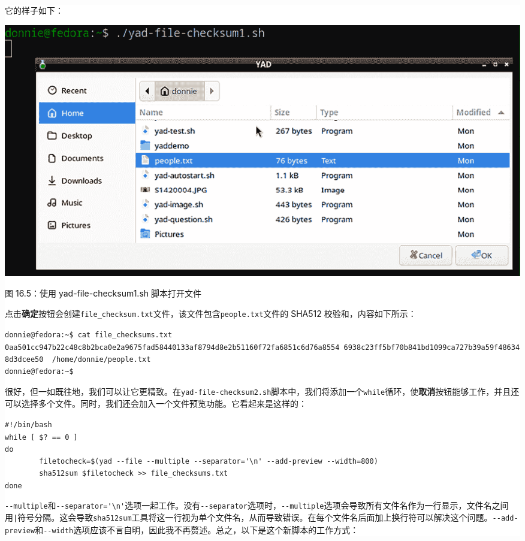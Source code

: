 它的样子如下：

![B21693_16_5](img/B21693_16_05.png)

图 16.5：使用 yad-file-checksum1.sh 脚本打开文件

点击**确定**按钮会创建`file_checksum.txt`文件，该文件包含`people.txt`文件的 SHA512 校验和，内容如下所示：

```
donnie@fedora:~$ cat file_checksums.txt
0aa501cc947b22c48c8b2bca0e2a9675fad58440133af8794d8e2b51160f72fa6851c6d76a8554 6938c23ff5bf70b841bd1099ca727b39a59f486348d3dcee50  /home/donnie/people.txt
donnie@fedora:~$ 
```

很好，但一如既往地，我们可以让它更精致。在`yad-file-checksum2.sh`脚本中，我们将添加一个`while`循环，使**取消**按钮能够工作，并且还可以选择多个文件。同时，我们还会加入一个文件预览功能。它看起来是这样的：

```
#!/bin/bash
while [ $? == 0 ]
do
        filetocheck=$(yad --file --multiple --separator='\n' --add-preview --width=800)
        sha512sum $filetocheck >> file_checksums.txt
done 
```

`--multiple`和`--separator='\n'`选项一起工作。没有`--separator`选项时，`--multiple`选项会导致所有文件名作为一行显示，文件名之间用`|`符号分隔。这会导致`sha512sum`工具将这一行视为单个文件名，从而导致错误。在每个文件名后面加上换行符可以解决这个问题。`--add-preview`和`--width`选项应该不言自明，因此我不再赘述。总之，以下是这个新脚本的工作方式：
